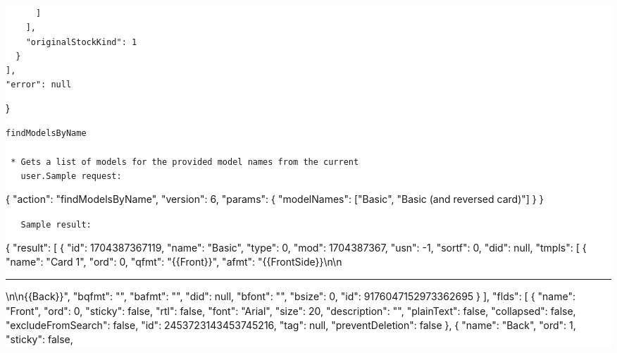           ]
        ],
        "originalStockKind": 1
      }
    ],
    "error": null
}

    findModelsByName

     * Gets a list of models for the provided model names from the current
       user.Sample request:
{
    "action": "findModelsByName",
    "version": 6,
    "params": {
        "modelNames": ["Basic", "Basic (and reversed card)"]
    }
}

       Sample result:
{
    "result": [
      {
        "id": 1704387367119,
        "name": "Basic",
        "type": 0,
        "mod": 1704387367,
        "usn": -1,
        "sortf": 0,
        "did": null,
        "tmpls": [
          {
            "name": "Card 1",
            "ord": 0,
            "qfmt": "{{Front}}",
            "afmt": "{{FrontSide}}\n\n<hr id=answer>\n\n{{Back}}",
            "bqfmt": "",
            "bafmt": "",
            "did": null,
            "bfont": "",
            "bsize": 0,
            "id": 9176047152973362695
          }
        ],
        "flds": [
          {
            "name": "Front",
            "ord": 0,
            "sticky": false,
            "rtl": false,
            "font": "Arial",
            "size": 20,
            "description": "",
            "plainText": false,
            "collapsed": false,
            "excludeFromSearch": false,
            "id": 2453723143453745216,
            "tag": null,
            "preventDeletion": false
          },
          {
            "name": "Back",
            "ord": 1,
            "sticky": false,